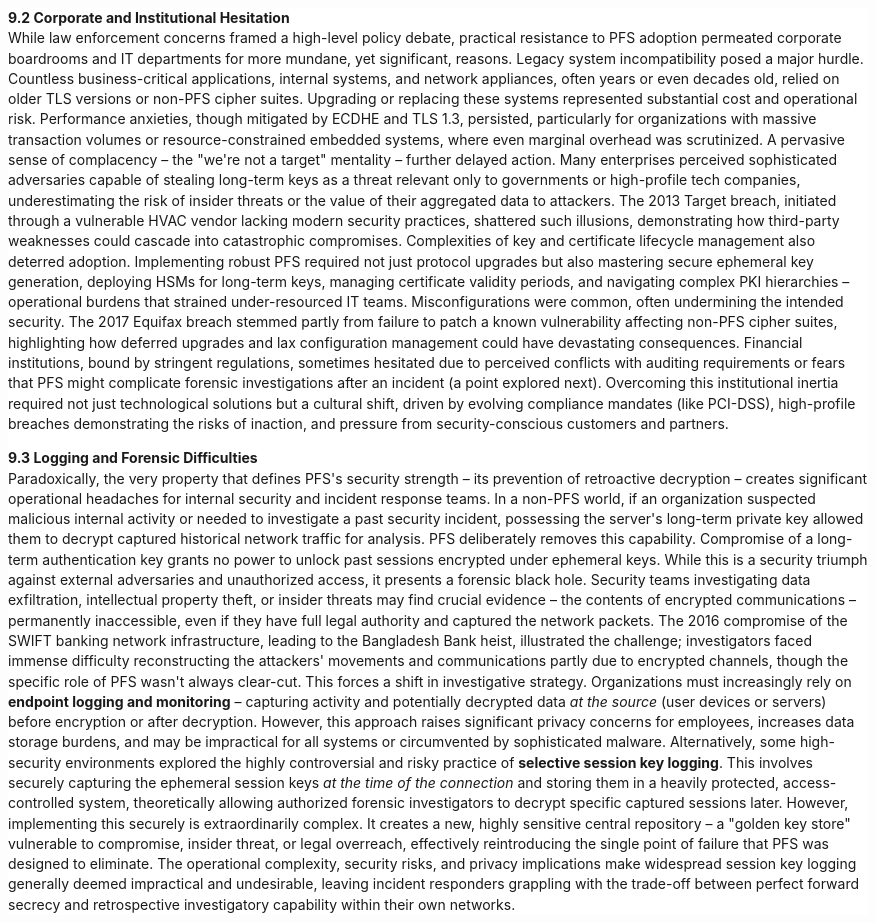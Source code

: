 **9.2 Corporate and Institutional Hesitation**  
While law enforcement concerns framed a high-level policy debate, practical resistance to PFS adoption permeated corporate boardrooms and IT departments for more mundane, yet significant, reasons. Legacy system incompatibility posed a major hurdle. Countless business-critical applications, internal systems, and network appliances, often years or even decades old, relied on older TLS versions or non-PFS cipher suites. Upgrading or replacing these systems represented substantial cost and operational risk. Performance anxieties, though mitigated by ECDHE and TLS 1.3, persisted, particularly for organizations with massive transaction volumes or resource-constrained embedded systems, where even marginal overhead was scrutinized. A pervasive sense of complacency – the "we're not a target" mentality – further delayed action. Many enterprises perceived sophisticated adversaries capable of stealing long-term keys as a threat relevant only to governments or high-profile tech companies, underestimating the risk of insider threats or the value of their aggregated data to attackers. The 2013 Target breach, initiated through a vulnerable HVAC vendor lacking modern security practices, shattered such illusions, demonstrating how third-party weaknesses could cascade into catastrophic compromises. Complexities of key and certificate lifecycle management also deterred adoption. Implementing robust PFS required not just protocol upgrades but also mastering secure ephemeral key generation, deploying HSMs for long-term keys, managing certificate validity periods, and navigating complex PKI hierarchies – operational burdens that strained under-resourced IT teams. Misconfigurations were common, often undermining the intended security. The 2017 Equifax breach stemmed partly from failure to patch a known vulnerability affecting non-PFS cipher suites, highlighting how deferred upgrades and lax configuration management could have devastating consequences. Financial institutions, bound by stringent regulations, sometimes hesitated due to perceived conflicts with auditing requirements or fears that PFS might complicate forensic investigations after an incident (a point explored next). Overcoming this institutional inertia required not just technological solutions but a cultural shift, driven by evolving compliance mandates (like PCI-DSS), high-profile breaches demonstrating the risks of inaction, and pressure from security-conscious customers and partners.

**9.3 Logging and Forensic Difficulties**  
Paradoxically, the very property that defines PFS's security strength – its prevention of retroactive decryption – creates significant operational headaches for internal security and incident response teams. In a non-PFS world, if an organization suspected malicious internal activity or needed to investigate a past security incident, possessing the server's long-term private key allowed them to decrypt captured historical network traffic for analysis. PFS deliberately removes this capability. Compromise of a long-term authentication key grants no power to unlock past sessions encrypted under ephemeral keys. While this is a security triumph against external adversaries and unauthorized access, it presents a forensic black hole. Security teams investigating data exfiltration, intellectual property theft, or insider threats may find crucial evidence – the contents of encrypted communications – permanently inaccessible, even if they have full legal authority and captured the network packets. The 2016 compromise of the SWIFT banking network infrastructure, leading to the Bangladesh Bank heist, illustrated the challenge; investigators faced immense difficulty reconstructing the attackers' movements and communications partly due to encrypted channels, though the specific role of PFS wasn't always clear-cut. This forces a shift in investigative strategy. Organizations must increasingly rely on **endpoint logging and monitoring** – capturing activity and potentially decrypted data *at the source* (user devices or servers) before encryption or after decryption. However, this approach raises significant privacy concerns for employees, increases data storage burdens, and may be impractical for all systems or circumvented by sophisticated malware. Alternatively, some high-security environments explored the highly controversial and risky practice of **selective session key logging**. This involves securely capturing the ephemeral session keys *at the time of the connection* and storing them in a heavily protected, access-controlled system, theoretically allowing authorized forensic investigators to decrypt specific captured sessions later. However, implementing this securely is extraordinarily complex. It creates a new, highly sensitive central repository – a "golden key store" vulnerable to compromise, insider threat, or legal overreach, effectively reintroducing the single point of failure that PFS was designed to eliminate. The operational complexity, security risks, and privacy implications make widespread session key logging generally deemed impractical and undesirable, leaving incident responders grappling with the trade-off between perfect forward secrecy and retrospective investigatory capability within their own networks.
